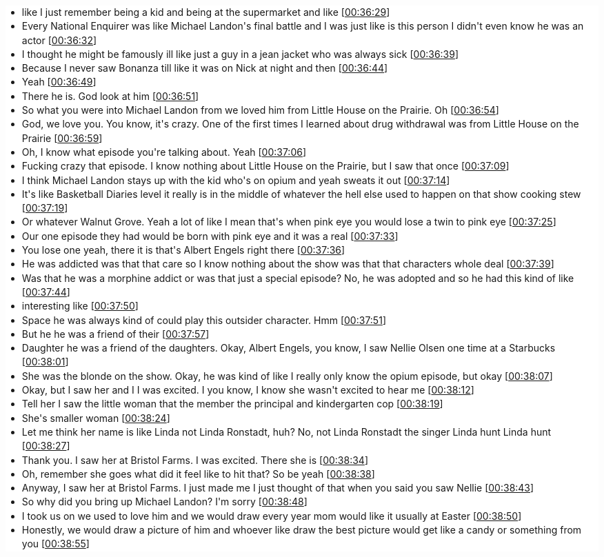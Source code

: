 *  like I just remember being a kid and being at the supermarket and like [[00:36:29](https://www.youtube.com/watch?v=0UCTacjaNco&t=2189.3199999999997s)]
*  Every National Enquirer was like Michael Landon's final battle and I was just like is this person I didn't even know he was an actor [[00:36:32](https://www.youtube.com/watch?v=0UCTacjaNco&t=2192.92s)]
*  I thought he might be famously ill like just a guy in a jean jacket who was always sick [[00:36:39](https://www.youtube.com/watch?v=0UCTacjaNco&t=2199.46s)]
*  Because I never saw Bonanza till like it was on Nick at night and then [[00:36:44](https://www.youtube.com/watch?v=0UCTacjaNco&t=2204.94s)]
*  Yeah [[00:36:49](https://www.youtube.com/watch?v=0UCTacjaNco&t=2209.82s)]
*  There he is. God look at him [[00:36:51](https://www.youtube.com/watch?v=0UCTacjaNco&t=2211.18s)]
*  So what you were into Michael Landon from we loved him from Little House on the Prairie. Oh [[00:36:54](https://www.youtube.com/watch?v=0UCTacjaNco&t=2214.1s)]
*  God, we love you. You know, it's crazy. One of the first times I learned about drug withdrawal was from Little House on the Prairie [[00:36:59](https://www.youtube.com/watch?v=0UCTacjaNco&t=2219.98s)]
*  Oh, I know what episode you're talking about. Yeah [[00:37:06](https://www.youtube.com/watch?v=0UCTacjaNco&t=2226.54s)]
*  Fucking crazy that episode. I know nothing about Little House on the Prairie, but I saw that once [[00:37:09](https://www.youtube.com/watch?v=0UCTacjaNco&t=2229.5s)]
*  I think Michael Landon stays up with the kid who's on opium and yeah sweats it out [[00:37:14](https://www.youtube.com/watch?v=0UCTacjaNco&t=2234.38s)]
*  It's like Basketball Diaries level it really is in the middle of whatever the hell else used to happen on that show cooking stew [[00:37:19](https://www.youtube.com/watch?v=0UCTacjaNco&t=2239.38s)]
*  Or whatever Walnut Grove. Yeah a lot of like I mean that's when pink eye you would lose a twin to pink eye [[00:37:25](https://www.youtube.com/watch?v=0UCTacjaNco&t=2245.14s)]
*  Our one episode they had would be born with pink eye and it was a real [[00:37:33](https://www.youtube.com/watch?v=0UCTacjaNco&t=2253.06s)]
*  You lose one yeah, there it is that's Albert Engels right there [[00:37:36](https://www.youtube.com/watch?v=0UCTacjaNco&t=2256.5s)]
*  He was addicted was that that care so I know nothing about the show was that that characters whole deal [[00:37:39](https://www.youtube.com/watch?v=0UCTacjaNco&t=2259.86s)]
*  Was that he was a morphine addict or was that just a special episode? No, he was adopted and so he had this kind of like [[00:37:44](https://www.youtube.com/watch?v=0UCTacjaNco&t=2264.62s)]
*  interesting like [[00:37:50](https://www.youtube.com/watch?v=0UCTacjaNco&t=2270.26s)]
*  Space he was always kind of could play this outsider character. Hmm [[00:37:51](https://www.youtube.com/watch?v=0UCTacjaNco&t=2271.78s)]
*  But he he was a friend of their [[00:37:57](https://www.youtube.com/watch?v=0UCTacjaNco&t=2277.58s)]
*  Daughter he was a friend of the daughters. Okay, Albert Engels, you know, I saw Nellie Olsen one time at a Starbucks [[00:38:01](https://www.youtube.com/watch?v=0UCTacjaNco&t=2281.5s)]
*  She was the blonde on the show. Okay, he was kind of like I really only know the opium episode, but okay [[00:38:07](https://www.youtube.com/watch?v=0UCTacjaNco&t=2287.7s)]
*  Okay, but I saw her and I I was excited. I you know, I know she wasn't excited to hear me [[00:38:12](https://www.youtube.com/watch?v=0UCTacjaNco&t=2292.74s)]
*  Tell her I saw the little woman that the member the principal and kindergarten cop [[00:38:19](https://www.youtube.com/watch?v=0UCTacjaNco&t=2299.26s)]
*  She's smaller woman [[00:38:24](https://www.youtube.com/watch?v=0UCTacjaNco&t=2304.22s)]
*  Let me think her name is like Linda not Linda Ronstadt, huh? No, not Linda Ronstadt the singer Linda hunt Linda hunt [[00:38:27](https://www.youtube.com/watch?v=0UCTacjaNco&t=2307.22s)]
*  Thank you. I saw her at Bristol Farms. I was excited. There she is [[00:38:34](https://www.youtube.com/watch?v=0UCTacjaNco&t=2314.18s)]
*  Oh, remember she goes what did it feel like to hit that? So be yeah [[00:38:38](https://www.youtube.com/watch?v=0UCTacjaNco&t=2318.06s)]
*  Anyway, I saw her at Bristol Farms. I just made me I just thought of that when you said you saw Nellie [[00:38:43](https://www.youtube.com/watch?v=0UCTacjaNco&t=2323.62s)]
*  So why did you bring up Michael Landon? I'm sorry [[00:38:48](https://www.youtube.com/watch?v=0UCTacjaNco&t=2328.54s)]
*  I took us on we used to love him and we would draw every year mom would like it usually at Easter [[00:38:50](https://www.youtube.com/watch?v=0UCTacjaNco&t=2330.82s)]
*  Honestly, we would draw a picture of him and whoever like draw the best picture would get like a candy or something from you [[00:38:55](https://www.youtube.com/watch?v=0UCTacjaNco&t=2335.9s)]